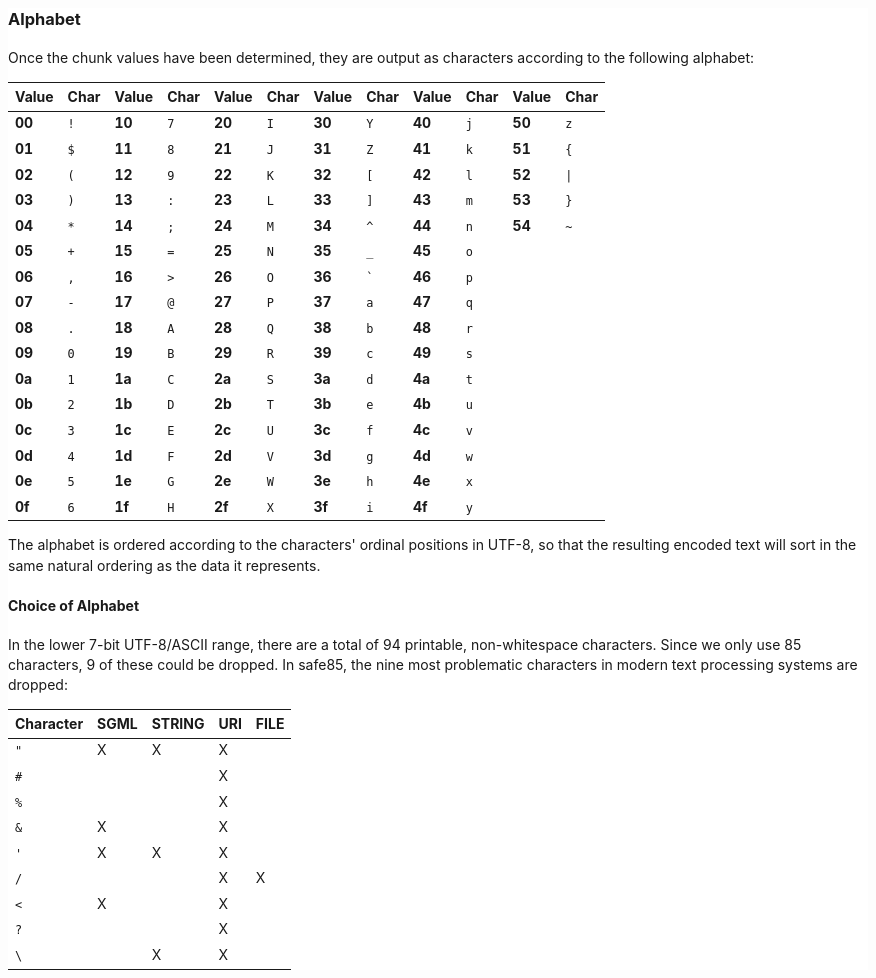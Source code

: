 
### Alphabet

Once the chunk values have been determined, they are output as characters according to the following alphabet:

| Value  | Char | Value  | Char | Value  | Char | Value  | Char     | Value  | Char | Value  | Char |
| ------ | ---- | ------ | ---- | ------ | ---- | ------ | -------- | ------ | ---- | ------ | ---- |
| **00** | `!`  | **10** | `7`  | **20** | `I`  | **30** | `Y`      | **40** | `j`  | **50** | `z`  |
| **01** | `$`  | **11** | `8`  | **21** | `J`  | **31** | `Z`      | **41** | `k`  | **51** | `{`  |
| **02** | `(`  | **12** | `9`  | **22** | `K`  | **32** | `[`      | **42** | `l`  | **52** | `\|` |
| **03** | `)`  | **13** | `:`  | **23** | `L`  | **33** | `]`      | **43** | `m`  | **53** | `}`  |
| **04** | `*`  | **14** | `;`  | **24** | `M`  | **34** | `^`      | **44** | `n`  | **54** | `~`  |
| **05** | `+`  | **15** | `=`  | **25** | `N`  | **35** | `_`      | **45** | `o`  |        |      |
| **06** | `,`  | **16** | `>`  | **26** | `O`  | **36** | `` ` ``  | **46** | `p`  |        |      |
| **07** | `-`  | **17** | `@`  | **27** | `P`  | **37** | `a`      | **47** | `q`  |        |      |
| **08** | `.`  | **18** | `A`  | **28** | `Q`  | **38** | `b`      | **48** | `r`  |        |      |
| **09** | `0`  | **19** | `B`  | **29** | `R`  | **39** | `c`      | **49** | `s`  |        |      |
| **0a** | `1`  | **1a** | `C`  | **2a** | `S`  | **3a** | `d`      | **4a** | `t`  |        |      |
| **0b** | `2`  | **1b** | `D`  | **2b** | `T`  | **3b** | `e`      | **4b** | `u`  |        |      |
| **0c** | `3`  | **1c** | `E`  | **2c** | `U`  | **3c** | `f`      | **4c** | `v`  |        |      |
| **0d** | `4`  | **1d** | `F`  | **2d** | `V`  | **3d** | `g`      | **4d** | `w`  |        |      |
| **0e** | `5`  | **1e** | `G`  | **2e** | `W`  | **3e** | `h`      | **4e** | `x`  |        |      |
| **0f** | `6`  | **1f** | `H`  | **2f** | `X`  | **3f** | `i`      | **4f** | `y`  |        |      |

The alphabet is ordered according to the characters' ordinal positions in UTF-8, so that the resulting encoded text will sort in the same natural ordering as the data it represents.

#### Choice of Alphabet

In the lower 7-bit UTF-8/ASCII range, there are a total of 94 printable, non-whitespace characters. Since we only use 85 characters, 9 of these could be dropped. In safe85, the nine most problematic characters in modern text processing systems are dropped:

| Character | SGML | STRING | URI | FILE |
| --------- | ---- | ------ | --- | ---- |
|    `"`    |   X  |    X   |  X  |      |
|    `#`    |      |        |  X  |      |
|    `%`    |      |        |  X  |      |
|    `&`    |   X  |        |  X  |      |
|    `'`    |   X  |    X   |  X  |      |
|    `/`    |      |        |  X  |   X  |
|    `<`    |   X  |        |  X  |      |
|    `?`    |      |        |  X  |      |
|    `\`    |      |    X   |  X  |      |
